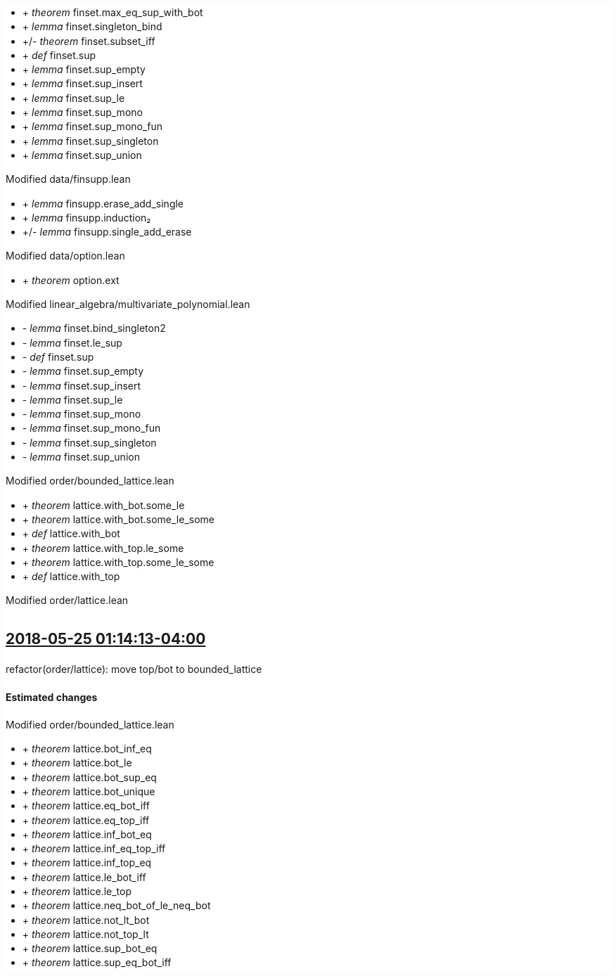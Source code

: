 - \+ *theorem* finset.max_eq_sup_with_bot
- \+ *lemma* finset.singleton_bind
- \+/\- *theorem* finset.subset_iff
- \+ *def* finset.sup
- \+ *lemma* finset.sup_empty
- \+ *lemma* finset.sup_insert
- \+ *lemma* finset.sup_le
- \+ *lemma* finset.sup_mono
- \+ *lemma* finset.sup_mono_fun
- \+ *lemma* finset.sup_singleton
- \+ *lemma* finset.sup_union

Modified data/finsupp.lean
- \+ *lemma* finsupp.erase_add_single
- \+ *lemma* finsupp.induction₂
- \+/\- *lemma* finsupp.single_add_erase

Modified data/option.lean
- \+ *theorem* option.ext

Modified linear_algebra/multivariate_polynomial.lean
- \- *lemma* finset.bind_singleton2
- \- *lemma* finset.le_sup
- \- *def* finset.sup
- \- *lemma* finset.sup_empty
- \- *lemma* finset.sup_insert
- \- *lemma* finset.sup_le
- \- *lemma* finset.sup_mono
- \- *lemma* finset.sup_mono_fun
- \- *lemma* finset.sup_singleton
- \- *lemma* finset.sup_union

Modified order/bounded_lattice.lean
- \+ *theorem* lattice.with_bot.some_le
- \+ *theorem* lattice.with_bot.some_le_some
- \+ *def* lattice.with_bot
- \+ *theorem* lattice.with_top.le_some
- \+ *theorem* lattice.with_top.some_le_some
- \+ *def* lattice.with_top

Modified order/lattice.lean




## [2018-05-25 01:14:13-04:00](https://github.com/leanprover-community/mathlib/commit/94dc067)
refactor(order/lattice): move top/bot to bounded_lattice
#### Estimated changes
Modified order/bounded_lattice.lean
- \+ *theorem* lattice.bot_inf_eq
- \+ *theorem* lattice.bot_le
- \+ *theorem* lattice.bot_sup_eq
- \+ *theorem* lattice.bot_unique
- \+ *theorem* lattice.eq_bot_iff
- \+ *theorem* lattice.eq_top_iff
- \+ *theorem* lattice.inf_bot_eq
- \+ *theorem* lattice.inf_eq_top_iff
- \+ *theorem* lattice.inf_top_eq
- \+ *theorem* lattice.le_bot_iff
- \+ *theorem* lattice.le_top
- \+ *theorem* lattice.neq_bot_of_le_neq_bot
- \+ *theorem* lattice.not_lt_bot
- \+ *theorem* lattice.not_top_lt
- \+ *theorem* lattice.sup_bot_eq
- \+ *theorem* lattice.sup_eq_bot_iff